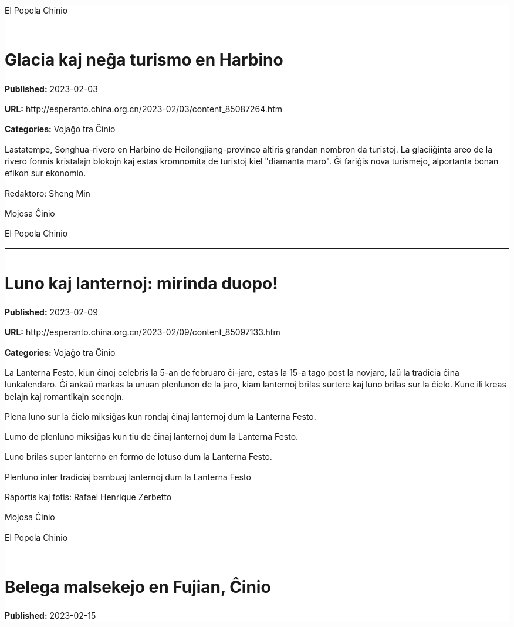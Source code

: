 El Popola Chinio


---

# Glacia kaj neĝa turismo en Harbino

**Published:** 2023-02-03

**URL:** http://esperanto.china.org.cn/2023-02/03/content_85087264.htm

**Categories:** Vojaĝo tra Ĉinio

Lastatempe, Songhua-rivero en Harbino de Heilongjiang-provinco altiris grandan nombron da turistoj. La glaciiĝinta areo de la rivero formis kristalajn blokojn kaj estas kromnomita de turistoj kiel "diamanta maro". Ĝi fariĝis nova turismejo, alportanta bonan efikon sur ekonomio.

Redaktoro: Sheng Min

Mojosa Ĉinio

El Popola Chinio


---

# Luno kaj lanternoj: mirinda duopo!

**Published:** 2023-02-09

**URL:** http://esperanto.china.org.cn/2023-02/09/content_85097133.htm

**Categories:** Vojaĝo tra Ĉinio

La Lanterna Festo, kiun ĉinoj celebris la 5-an de februaro ĉi-jare, estas la 15-a tago post la novjaro, laŭ la tradicia ĉina lunkalendaro. Ĝi ankaŭ markas la unuan plenlunon de la jaro, kiam lanternoj brilas surtere kaj luno brilas sur la ĉielo. Kune ili kreas belajn kaj romantikajn scenojn.

Plena luno sur la ĉielo miksiĝas kun rondaj ĉinaj lanternoj dum la Lanterna Festo.

Lumo de plenluno miksiĝas kun tiu de ĉinaj lanternoj dum la Lanterna Festo.

Luno brilas super lanterno en formo de lotuso dum la Lanterna Festo.

Plenluno inter tradiciaj bambuaj lanternoj dum la Lanterna Festo

Raportis kaj fotis: Rafael Henrique Zerbetto

Mojosa Ĉinio

El Popola Chinio


---

# Belega malsekejo en Fujian, Ĉinio

**Published:** 2023-02-15
